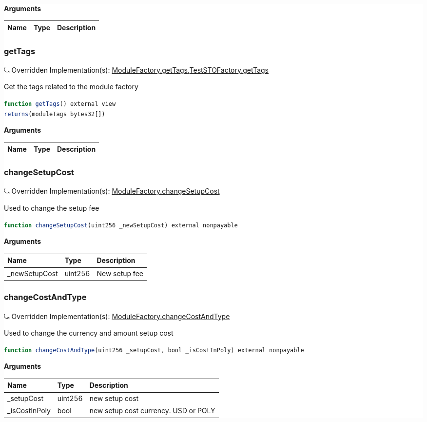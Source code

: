 **Arguments**

| Name | Type | Description |
| :--- | :--- | :--- |


### getTags

⤿ Overridden Implementation\(s\): [ModuleFactory.getTags](modulefactory.md#gettags),[TestSTOFactory.getTags](teststofactory.md#gettags)

Get the tags related to the module factory

```javascript
function getTags() external view
returns(moduleTags bytes32[])
```

**Arguments**

| Name | Type | Description |
| :--- | :--- | :--- |


### changeSetupCost

⤿ Overridden Implementation\(s\): [ModuleFactory.changeSetupCost](modulefactory.md#changesetupcost)

Used to change the setup fee

```javascript
function changeSetupCost(uint256 _newSetupCost) external nonpayable
```

**Arguments**

| Name | Type | Description |
| :--- | :--- | :--- |
| \_newSetupCost | uint256 | New setup fee |

### changeCostAndType

⤿ Overridden Implementation\(s\): [ModuleFactory.changeCostAndType](modulefactory.md#changecostandtype)

Used to change the currency and amount setup cost

```javascript
function changeCostAndType(uint256 _setupCost, bool _isCostInPoly) external nonpayable
```

**Arguments**

| Name | Type | Description |
| :--- | :--- | :--- |
| \_setupCost | uint256 | new setup cost |
| \_isCostInPoly | bool | new setup cost currency. USD or POLY |

